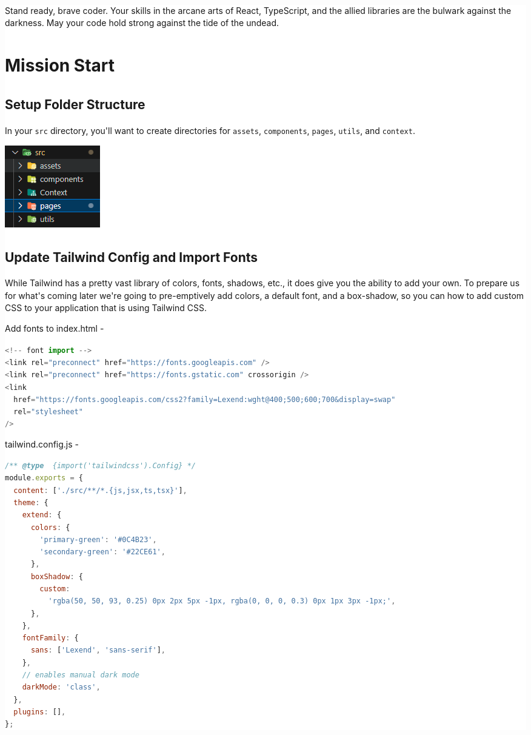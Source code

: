 Stand ready, brave coder. Your skills in the arcane arts of React, TypeScript, and the allied libraries are the bulwark against the darkness. May your code hold strong against the tide of the undead.

# Mission Start

## Setup Folder Structure

In your `src` directory, you'll want to create directories for `assets`, `components`, `pages`, `utils`, and `context`.

![Directories](src/assets/folders.png)

## Update Tailwind Config and Import Fonts

While Tailwind has a pretty vast library of colors, fonts, shadows, etc., it does give you the ability to add your own. To prepare us for what's coming later we're going to pre-emptively add colors, a default font, and a box-shadow, so you can how to add custom CSS to your application that is using Tailwind CSS.

Add fonts to index.html -

```js
<!-- font import -->
<link rel="preconnect" href="https://fonts.googleapis.com" />
<link rel="preconnect" href="https://fonts.gstatic.com" crossorigin />
<link
  href="https://fonts.googleapis.com/css2?family=Lexend:wght@400;500;600;700&display=swap"
  rel="stylesheet"
/>
```

tailwind.config.js -

```js
/** @type  {import('tailwindcss').Config} */
module.exports = {
  content: ['./src/**/*.{js,jsx,ts,tsx}'],
  theme: {
    extend: {
      colors: {
        'primary-green': '#0C4B23',
        'secondary-green': '#22CE61',
      },
      boxShadow: {
        custom:
          'rgba(50, 50, 93, 0.25) 0px 2px 5px -1px, rgba(0, 0, 0, 0.3) 0px 1px 3px -1px;',
      },
    },
    fontFamily: {
      sans: ['Lexend', 'sans-serif'],
    },
    // enables manual dark mode
    darkMode: 'class',
  },
  plugins: [],
};
```

